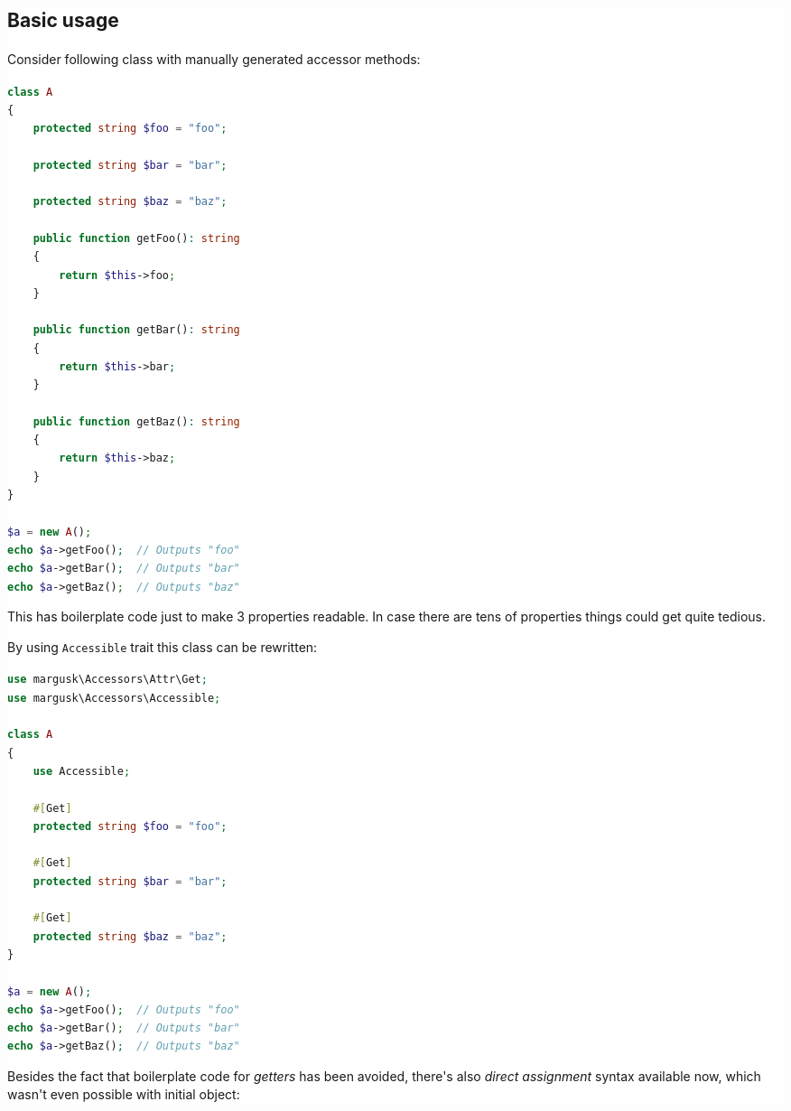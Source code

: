 ## Basic usage

Consider following class with manually generated accessor methods:
```php
class A
{
    protected string $foo = "foo";

    protected string $bar = "bar";

    protected string $baz = "baz";

    public function getFoo(): string
    {
        return $this->foo;
    }

    public function getBar(): string
    {
        return $this->bar;
    }

    public function getBaz(): string
    {
        return $this->baz;
    }
}

$a = new A();
echo $a->getFoo();  // Outputs "foo"
echo $a->getBar();  // Outputs "bar"
echo $a->getBaz();  // Outputs "baz"
```

This has boilerplate code just to make 3 properties readable. In case there are tens of properties things could get quite tedious.

By using `Accessible` trait this class can be rewritten:

```php
use margusk\Accessors\Attr\Get;
use margusk\Accessors\Accessible;

class A
{
    use Accessible;

    #[Get]
    protected string $foo = "foo";

    #[Get]
    protected string $bar = "bar";

    #[Get]
    protected string $baz = "baz";
}

$a = new A();
echo $a->getFoo();  // Outputs "foo"
echo $a->getBar();  // Outputs "bar"
echo $a->getBaz();  // Outputs "baz"
```
Besides the fact that boilerplate code for _getters_ has been avoided, there's also  _direct assignment_ syntax available now, which wasn't even possible with initial object:
```php
```